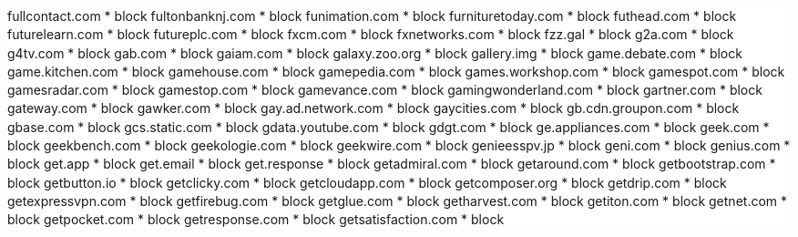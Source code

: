 fullcontact.com * block
fultonbanknj.com * block
funimation.com * block
furnituretoday.com * block
futhead.com * block
futurelearn.com * block
futureplc.com * block
fxcm.com * block
fxnetworks.com * block
fzz.gal * block
g2a.com * block
g4tv.com * block
gab.com * block
gaiam.com * block
galaxy.zoo.org * block
gallery.img * block
game.debate.com * block
game.kitchen.com * block
gamehouse.com * block
gamepedia.com * block
games.workshop.com * block
gamespot.com * block
gamesradar.com * block
gamestop.com * block
gamevance.com * block
gamingwonderland.com * block
gartner.com * block
gateway.com * block
gawker.com * block
gay.ad.network.com * block
gaycities.com * block
gb.cdn.groupon.com * block
gbase.com * block
gcs.static.com * block
gdata.youtube.com * block
gdgt.com * block
ge.appliances.com * block
geek.com * block
geekbench.com * block
geekologie.com * block
geekwire.com * block
genieesspv.jp * block
geni.com * block
genius.com * block
get.app * block
get.email * block
get.response * block
getadmiral.com * block
getaround.com * block
getbootstrap.com * block
getbutton.io * block
getclicky.com * block
getcloudapp.com * block
getcomposer.org * block
getdrip.com * block
getexpressvpn.com * block
getfirebug.com * block
getglue.com * block
getharvest.com * block
getiton.com * block
getnet.com * block
getpocket.com * block
getresponse.com * block
getsatisfaction.com * block